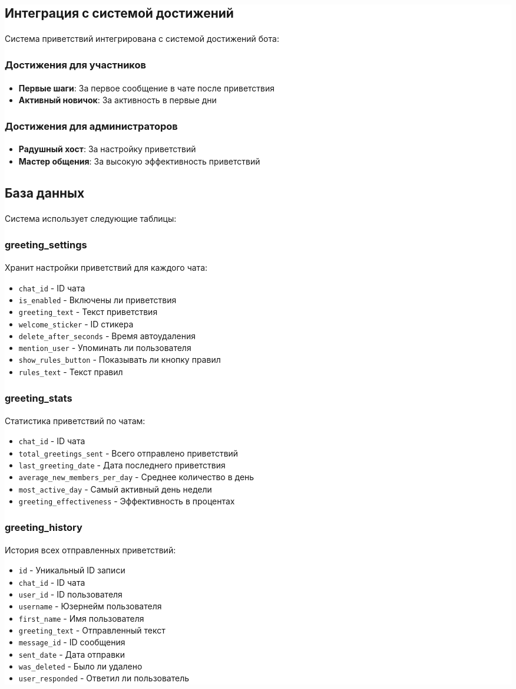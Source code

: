 ## Интеграция с системой достижений

Система приветствий интегрирована с системой достижений бота:

### Достижения для участников
- **Первые шаги**: За первое сообщение в чате после приветствия
- **Активный новичок**: За активность в первые дни

### Достижения для администраторов
- **Радушный хост**: За настройку приветствий
- **Мастер общения**: За высокую эффективность приветствий

## База данных

Система использует следующие таблицы:

### greeting_settings
Хранит настройки приветствий для каждого чата:
- `chat_id` - ID чата
- `is_enabled` - Включены ли приветствия
- `greeting_text` - Текст приветствия
- `welcome_sticker` - ID стикера
- `delete_after_seconds` - Время автоудаления
- `mention_user` - Упоминать ли пользователя
- `show_rules_button` - Показывать ли кнопку правил
- `rules_text` - Текст правил

### greeting_stats
Статистика приветствий по чатам:
- `chat_id` - ID чата
- `total_greetings_sent` - Всего отправлено приветствий
- `last_greeting_date` - Дата последнего приветствия
- `average_new_members_per_day` - Среднее количество в день
- `most_active_day` - Самый активный день недели
- `greeting_effectiveness` - Эффективность в процентах

### greeting_history
История всех отправленных приветствий:
- `id` - Уникальный ID записи
- `chat_id` - ID чата
- `user_id` - ID пользователя
- `username` - Юзернейм пользователя
- `first_name` - Имя пользователя
- `greeting_text` - Отправленный текст
- `message_id` - ID сообщения
- `sent_date` - Дата отправки
- `was_deleted` - Было ли удалено
- `user_responded` - Ответил ли пользователь
